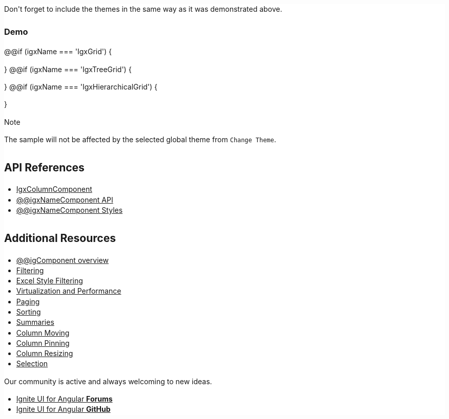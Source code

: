 Don't forget to include the themes in the same way as it was demonstrated above.

### Demo

@@if (igxName === 'IgxGrid') {

<code-view style="height:530px" 
           no-theming
           data-demos-base-url="{environment:demosBaseUrl}" 
           iframe-src="{environment:demosBaseUrl}/grid/grid-advanced-filtering-style" >
</code-view>

}
@@if (igxName === 'IgxTreeGrid') {

<code-view style="height:510px" 
           no-theming
           data-demos-base-url="{environment:demosBaseUrl}" 
           iframe-src="{environment:demosBaseUrl}/tree-grid/treegrid-advanced-filtering-style" >
</code-view>

}
@@if (igxName === 'IgxHierarchicalGrid') {

<code-view style="height:630px" 
           no-theming
           data-demos-base-url="{environment:demosBaseUrl}" 
           iframe-src="{environment:demosBaseUrl}/hierarchical-grid/hierarchical-grid-advanced-filtering-style" >
</code-view>

}

>[!NOTE]
>The sample will not be affected by the selected global theme from `Change Theme`.
<div class="divider--half"></div>

## API References
<div class="divider--half"></div>

* [IgxColumnComponent]({environment:angularApiUrl}/classes/igxcolumncomponent.html)
* [@@igxNameComponent API]({environment:angularApiUrl}/classes/@@igTypeDoc.html)
* [@@igxNameComponent Styles]({environment:sassApiUrl}/index.html#function-grid-theme)

## Additional Resources
<div class="divider--half"></div>

* [@@igComponent overview](@@igMainTopic.md)
* [Filtering](filtering.md)
* [Excel Style Filtering](excel-style-filtering.md)
* [Virtualization and Performance](virtualization.md)
* [Paging](paging.md)
* [Sorting](sorting.md)
* [Summaries](summaries.md)
* [Column Moving](column-moving.md)
* [Column Pinning](column-pinning.md)
* [Column Resizing](column-resizing.md)
* [Selection](selection.md)

<div class="divider--half"></div>
Our community is active and always welcoming to new ideas.

* [Ignite UI for Angular **Forums**](https://www.infragistics.com/community/forums/f/ignite-ui-for-angular)
* [Ignite UI for Angular **GitHub**](https://github.com/IgniteUI/igniteui-angular)
